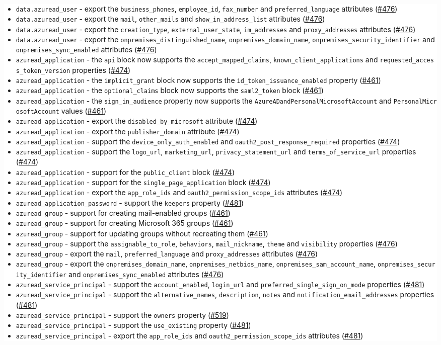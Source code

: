 * `data.azuread_user` - export the `business_phones`, `employee_id`, `fax_number` and `preferred_language` attributes ([#476](https://github.com/terraform-providers/terraform-provider-azuread/issues/476))
* `data.azuread_user` - export the `mail`, `other_mails` and `show_in_address_list` attributes ([#476](https://github.com/terraform-providers/terraform-provider-azuread/issues/476))
* `data.azuread_user` - export the `creation_type`, `external_user_state`, `im_addresses` and `proxy_addresses` attributes ([#476](https://github.com/terraform-providers/terraform-provider-azuread/issues/476))
* `data.azuread_user` - export the `onpremises_distinguished_name`, `onpremises_domain_name`, `onpremises_security_identifier` and `onpremises_sync_enabled` attributes ([#476](https://github.com/terraform-providers/terraform-provider-azuread/issues/476))
* `azuread_application` - the `api` block now supports the `accept_mapped_claims`, `known_client_applications` and `requested_access_token_version` properties ([#474](https://github.com/terraform-providers/terraform-provider-azuread/issues/474))
* `azuread_application` - the `implicit_grant` block now supports the `id_token_issuance_enabled` property ([#461](https://github.com/terraform-providers/terraform-provider-azuread/issues/461))
* `azuread_application` - the `optional_claims` block now supports the `saml2_token` block ([#461](https://github.com/terraform-providers/terraform-provider-azuread/issues/461))
* `azuread_application` - the `sign_in_audience` property now supports the `AzureADandPersonalMicrosoftAccount` and `PersonalMicrosoftAccount` values ([#461](https://github.com/terraform-providers/terraform-provider-azuread/issues/461))
* `azuread_application` - export the `disabled_by_microsoft` attribute ([#474](https://github.com/terraform-providers/terraform-provider-azuread/issues/474))
* `azuread_application` - export the `publisher_domain` attribute ([#474](https://github.com/terraform-providers/terraform-provider-azuread/issues/474))
* `azuread_application` - support the `device_only_auth_enabled` and `oauth2_post_response_required` properties ([#474](https://github.com/terraform-providers/terraform-provider-azuread/issues/474))
* `azuread_application` - support the `logo_url`, `marketing_url`, `privacy_statement_url` and `terms_of_service_url` properties ([#474](https://github.com/terraform-providers/terraform-provider-azuread/issues/474))
* `azuread_application` - support for the `public_client` block ([#474](https://github.com/terraform-providers/terraform-provider-azuread/issues/474))
* `azuread_application` - support for the `single_page_application` block ([#474](https://github.com/terraform-providers/terraform-provider-azuread/issues/474))
* `azuread_application` - export the `app_role_ids` and `oauth2_permission_scope_ids` attributes ([#474](https://github.com/terraform-providers/terraform-provider-azuread/issues/474))
* `azuread_application_password` - support the `keepers` property ([#481](https://github.com/terraform-providers/terraform-provider-azuread/issues/481))
* `azuread_group` - support for creating mail-enabled groups ([#461](https://github.com/terraform-providers/terraform-provider-azuread/issues/461))
* `azuread_group` - support for creating Microsoft 365 groups ([#461](https://github.com/terraform-providers/terraform-provider-azuread/issues/461))
* `azuread_group` - support for updating groups without recreating them ([#461](https://github.com/terraform-providers/terraform-provider-azuread/issues/461))
* `azuread_group` - support the `assignable_to_role`, `behaviors`, `mail_nickname`, `theme` and `visibility` properties ([#476](https://github.com/terraform-providers/terraform-provider-azuread/issues/476))
* `azuread_group` - export the `mail`, `preferred_language` and `proxy_addresses` attributes ([#476](https://github.com/terraform-providers/terraform-provider-azuread/issues/476))
* `azuread_group` - export the `onpremises_domain_name`, `onpremises_netbios_name`, `onpremises_sam_account_name`, `onpremises_security_identifier` and `onpremises_sync_enabled` attributes ([#476](https://github.com/terraform-providers/terraform-provider-azuread/issues/476))
* `azuread_service_principal` - support the `account_enabled`, `login_url` and `preferred_single_sign_on_mode` properties ([#481](https://github.com/terraform-providers/terraform-provider-azuread/issues/481))
* `azuread_service_principal` - support the `alternative_names`, `description`, `notes` and `notification_email_addresses` properties ([#481](https://github.com/terraform-providers/terraform-provider-azuread/issues/481))
* `azuread_service_principal` - support the `owners` property ([#519](https://github.com/terraform-providers/terraform-provider-azuread/issues/519))
* `azuread_service_principal` - support the `use_existing` property ([#481](https://github.com/terraform-providers/terraform-provider-azuread/issues/481))
* `azuread_service_principal` - export the `app_role_ids` and `oauth2_permission_scope_ids` attributes ([#481](https://github.com/terraform-providers/terraform-provider-azuread/issues/481))